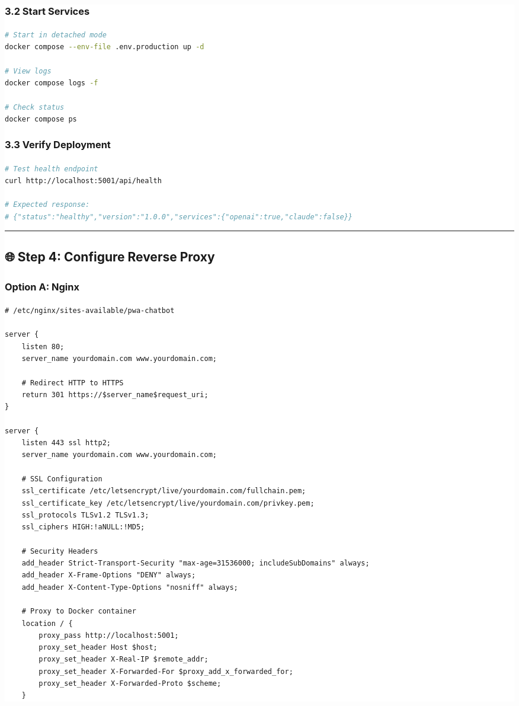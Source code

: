 ### 3.2 Start Services

```bash
# Start in detached mode
docker compose --env-file .env.production up -d

# View logs
docker compose logs -f

# Check status
docker compose ps
```

### 3.3 Verify Deployment

```bash
# Test health endpoint
curl http://localhost:5001/api/health

# Expected response:
# {"status":"healthy","version":"1.0.0","services":{"openai":true,"claude":false}}
```

---

## 🌐 Step 4: Configure Reverse Proxy

### Option A: Nginx

```nginx
# /etc/nginx/sites-available/pwa-chatbot

server {
    listen 80;
    server_name yourdomain.com www.yourdomain.com;

    # Redirect HTTP to HTTPS
    return 301 https://$server_name$request_uri;
}

server {
    listen 443 ssl http2;
    server_name yourdomain.com www.yourdomain.com;

    # SSL Configuration
    ssl_certificate /etc/letsencrypt/live/yourdomain.com/fullchain.pem;
    ssl_certificate_key /etc/letsencrypt/live/yourdomain.com/privkey.pem;
    ssl_protocols TLSv1.2 TLSv1.3;
    ssl_ciphers HIGH:!aNULL:!MD5;

    # Security Headers
    add_header Strict-Transport-Security "max-age=31536000; includeSubDomains" always;
    add_header X-Frame-Options "DENY" always;
    add_header X-Content-Type-Options "nosniff" always;

    # Proxy to Docker container
    location / {
        proxy_pass http://localhost:5001;
        proxy_set_header Host $host;
        proxy_set_header X-Real-IP $remote_addr;
        proxy_set_header X-Forwarded-For $proxy_add_x_forwarded_for;
        proxy_set_header X-Forwarded-Proto $scheme;
    }

```